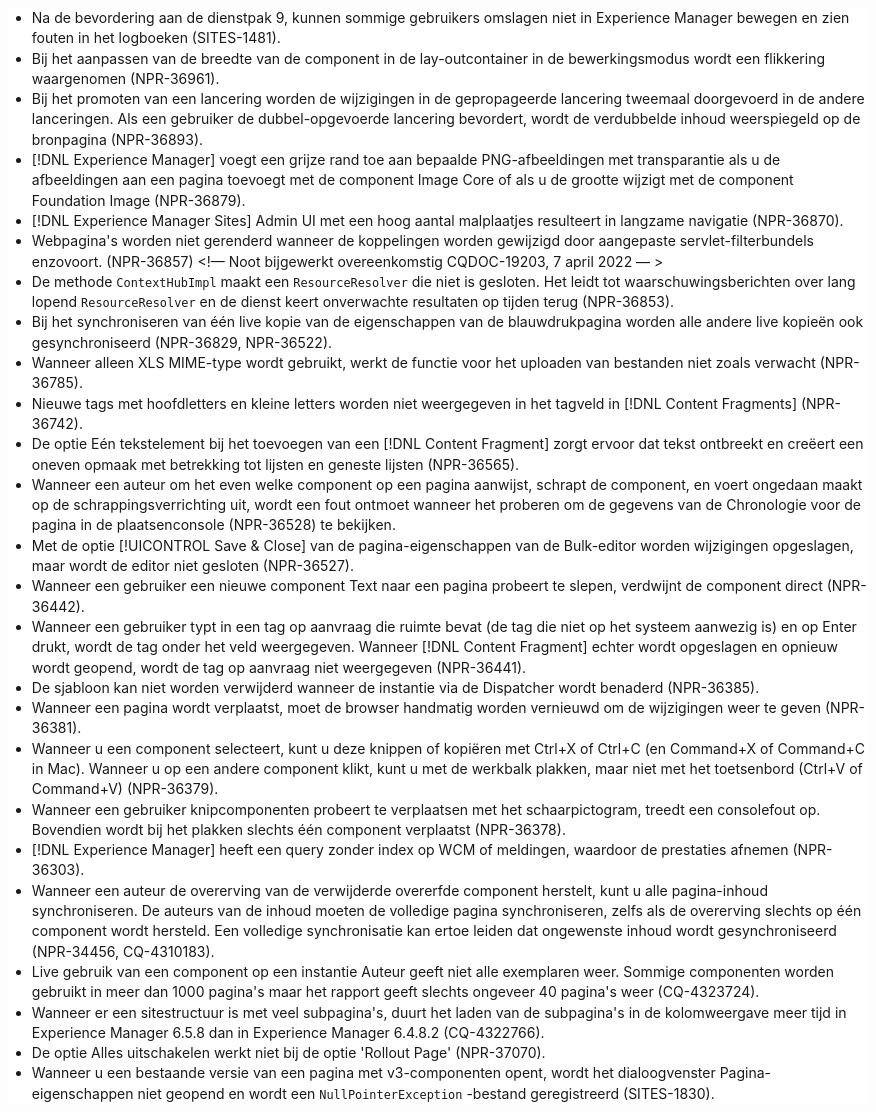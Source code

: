 * Na de bevordering aan de dienstpak 9, kunnen sommige gebruikers omslagen niet in Experience Manager bewegen en zien fouten in het logboeken (SITES-1481).
* Bij het aanpassen van de breedte van de component in de lay-outcontainer in de bewerkingsmodus wordt een flikkering waargenomen (NPR-36961).
* Bij het promoten van een lancering worden de wijzigingen in de gepropageerde lancering tweemaal doorgevoerd in de andere lanceringen. Als een gebruiker de dubbel-opgevoerde lancering bevordert, wordt de verdubbelde inhoud weerspiegeld op de bronpagina (NPR-36893).
* [!DNL Experience Manager] voegt een grijze rand toe aan bepaalde PNG-afbeeldingen met transparantie als u de afbeeldingen aan een pagina toevoegt met de component Image Core of als u de grootte wijzigt met de component Foundation Image (NPR-36879).
* [!DNL Experience Manager Sites] Admin UI met een hoog aantal malplaatjes resulteert in langzame navigatie (NPR-36870).
* Webpagina&#39;s worden niet gerenderd wanneer de koppelingen worden gewijzigd door aangepaste servlet-filterbundels enzovoort. (NPR-36857) &lt;!— Noot bijgewerkt overeenkomstig CQDOC-19203, 7 april 2022 — >
* De methode `ContextHubImpl` maakt een `ResourceResolver` die niet is gesloten. Het leidt tot waarschuwingsberichten over lang lopend `ResourceResolver` en de dienst keert onverwachte resultaten op tijden terug (NPR-36853).
* Bij het synchroniseren van één live kopie van de eigenschappen van de blauwdrukpagina worden alle andere live kopieën ook gesynchroniseerd (NPR-36829, NPR-36522).
* Wanneer alleen XLS MIME-type wordt gebruikt, werkt de functie voor het uploaden van bestanden niet zoals verwacht (NPR-36785).
* Nieuwe tags met hoofdletters en kleine letters worden niet weergegeven in het tagveld in [!DNL Content Fragments] (NPR-36742).
* De optie Eén tekstelement bij het toevoegen van een [!DNL Content Fragment] zorgt ervoor dat tekst ontbreekt en creëert een oneven opmaak met betrekking tot lijsten en geneste lijsten (NPR-36565).
* Wanneer een auteur om het even welke component op een pagina aanwijst, schrapt de component, en voert ongedaan maakt op de schrappingsverrichting uit, wordt een fout ontmoet wanneer het proberen om de gegevens van de Chronologie voor de pagina in de plaatsenconsole (NPR-36528) te bekijken.
* Met de optie [!UICONTROL Save & Close] van de pagina-eigenschappen van de Bulk-editor worden wijzigingen opgeslagen, maar wordt de editor niet gesloten (NPR-36527).
* Wanneer een gebruiker een nieuwe component Text naar een pagina probeert te slepen, verdwijnt de component direct (NPR-36442).
* Wanneer een gebruiker typt in een tag op aanvraag die ruimte bevat (de tag die niet op het systeem aanwezig is) en op Enter drukt, wordt de tag onder het veld weergegeven. Wanneer [!DNL Content Fragment] echter wordt opgeslagen en opnieuw wordt geopend, wordt de tag op aanvraag niet weergegeven (NPR-36441).
* De sjabloon kan niet worden verwijderd wanneer de instantie via de Dispatcher wordt benaderd (NPR-36385).
* Wanneer een pagina wordt verplaatst, moet de browser handmatig worden vernieuwd om de wijzigingen weer te geven (NPR-36381).
* Wanneer u een component selecteert, kunt u deze knippen of kopiëren met Ctrl+X of Ctrl+C (en Command+X of Command+C in Mac). Wanneer u op een andere component klikt, kunt u met de werkbalk plakken, maar niet met het toetsenbord (Ctrl+V of Command+V) (NPR-36379).
* Wanneer een gebruiker knipcomponenten probeert te verplaatsen met het schaarpictogram, treedt een consolefout op. Bovendien wordt bij het plakken slechts één component verplaatst (NPR-36378).
* [!DNL Experience Manager] heeft een query zonder index op WCM of meldingen, waardoor de prestaties afnemen (NPR-36303).
* Wanneer een auteur de overerving van de verwijderde overerfde component herstelt, kunt u alle pagina-inhoud synchroniseren. De auteurs van de inhoud moeten de volledige pagina synchroniseren, zelfs als de overerving slechts op één component wordt hersteld. Een volledige synchronisatie kan ertoe leiden dat ongewenste inhoud wordt gesynchroniseerd (NPR-34456, CQ-4310183).
* Live gebruik van een component op een instantie Auteur geeft niet alle exemplaren weer. Sommige componenten worden gebruikt in meer dan 1000 pagina&#39;s maar het rapport geeft slechts ongeveer 40 pagina&#39;s weer (CQ-4323724).
* Wanneer er een sitestructuur is met veel subpagina&#39;s, duurt het laden van de subpagina&#39;s in de kolomweergave meer tijd in Experience Manager 6.5.8 dan in Experience Manager 6.4.8.2 (CQ-4322766).
* De optie Alles uitschakelen werkt niet bij de optie &#39;Rollout Page&#39; (NPR-37070).
* Wanneer u een bestaande versie van een pagina met v3-componenten opent, wordt het dialoogvenster Pagina-eigenschappen niet geopend en wordt een `NullPointerException` -bestand geregistreerd (SITES-1830).
